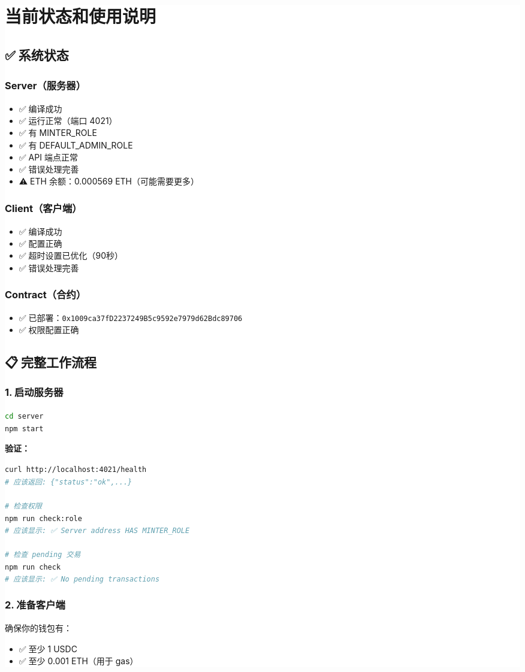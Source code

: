 # 当前状态和使用说明

## ✅ 系统状态

### Server（服务器）
- ✅ 编译成功
- ✅ 运行正常（端口 4021）
- ✅ 有 MINTER_ROLE
- ✅ 有 DEFAULT_ADMIN_ROLE
- ✅ API 端点正常
- ✅ 错误处理完善
- ⚠️  ETH 余额：0.000569 ETH（可能需要更多）

### Client（客户端）
- ✅ 编译成功
- ✅ 配置正确
- ✅ 超时设置已优化（90秒）
- ✅ 错误处理完善

### Contract（合约）
- ✅ 已部署：`0x1009ca37fD2237249B5c9592e7979d62Bdc89706`
- ✅ 权限配置正确

## 📋 完整工作流程

### 1. 启动服务器

```bash
cd server
npm start
```

**验证：**
```bash
curl http://localhost:4021/health
# 应该返回: {"status":"ok",...}

# 检查权限
npm run check:role
# 应该显示: ✅ Server address HAS MINTER_ROLE

# 检查 pending 交易
npm run check
# 应该显示: ✅ No pending transactions
```

### 2. 准备客户端

确保你的钱包有：
- ✅ 至少 1 USDC
- ✅ 至少 0.001 ETH（用于 gas）
